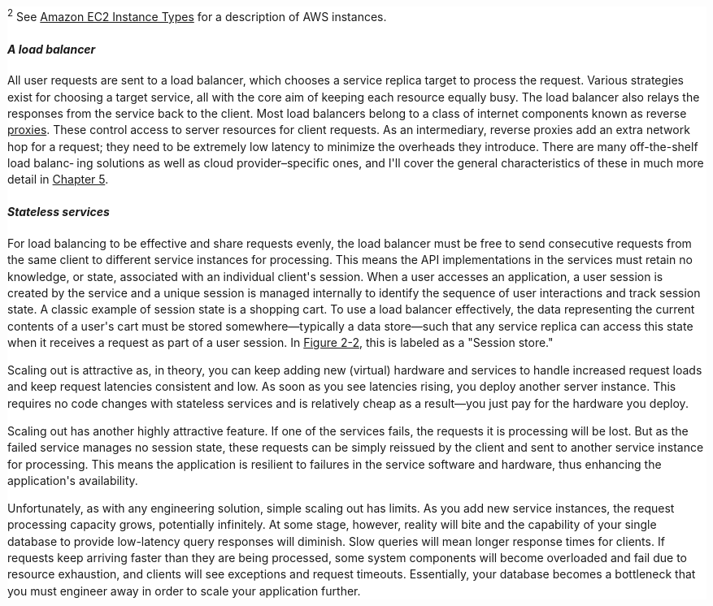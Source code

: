<sup>2</sup> See [Amazon EC2 Instance Types](https://oreil.ly/rtYaJ) for a description of AWS instances.

#### *A load balancer*

All user requests are sent to a load balancer, which chooses a service replica target to process the request. Various strategies exist for choosing a target service, all with the core aim of keeping each resource equally busy. The load balancer also relays the responses from the service back to the client. Most load balancers belong to a class of internet components known as reverse [proxies](https://oreil.ly/78lLN). These control access to server resources for client requests. As an intermediary, reverse proxies add an extra network hop for a request; they need to be extremely low latency to minimize the overheads they introduce. There are many off-the-shelf load balanc‐ ing solutions as well as cloud provider–specific ones, and I'll cover the general characteristics of these in much more detail in [Chapter 5](#page-110-0).

#### *Stateless services*

For load balancing to be effective and share requests evenly, the load balancer must be free to send consecutive requests from the same client to different service instances for processing. This means the API implementations in the services must retain no knowledge, or state, associated with an individual client's session. When a user accesses an application, a user session is created by the service and a unique session is managed internally to identify the sequence of user interactions and track session state. A classic example of session state is a shopping cart. To use a load balancer effectively, the data representing the current contents of a user's cart must be stored somewhere—typically a data store—such that any service replica can access this state when it receives a request as part of a user session. In [Figure 2-2](#page-40-0), this is labeled as a "Session store."

Scaling out is attractive as, in theory, you can keep adding new (virtual) hardware and services to handle increased request loads and keep request latencies consistent and low. As soon as you see latencies rising, you deploy another server instance. This requires no code changes with stateless services and is relatively cheap as a result—you just pay for the hardware you deploy.

Scaling out has another highly attractive feature. If one of the services fails, the requests it is processing will be lost. But as the failed service manages no session state, these requests can be simply reissued by the client and sent to another service instance for processing. This means the application is resilient to failures in the service software and hardware, thus enhancing the application's availability.

Unfortunately, as with any engineering solution, simple scaling out has limits. As you add new service instances, the request processing capacity grows, potentially infinitely. At some stage, however, reality will bite and the capability of your single database to provide low-latency query responses will diminish. Slow queries will mean longer response times for clients. If requests keep arriving faster than they are being processed, some system components will become overloaded and fail due to resource exhaustion, and clients will see exceptions and request timeouts. Essentially, <span id="page-40-0"></span>your database becomes a bottleneck that you must engineer away in order to scale your application further.
